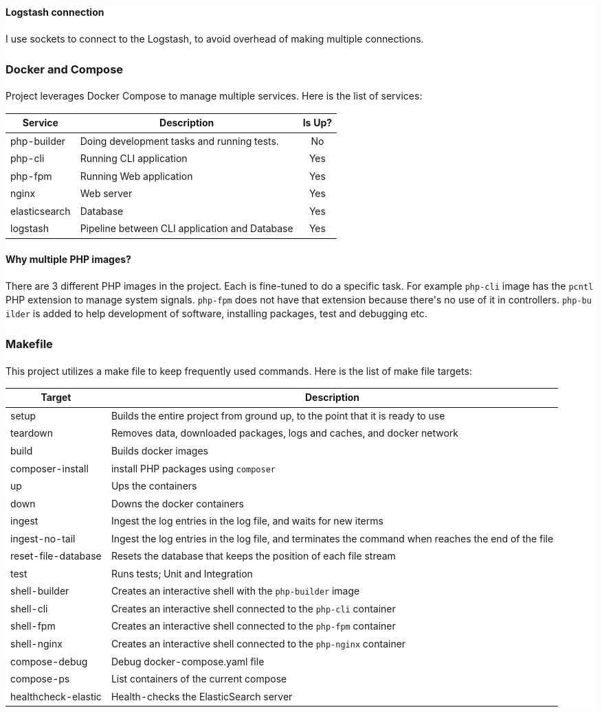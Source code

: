 #### Logstash connection
I use sockets to connect to the Logstash, to avoid overhead of making multiple 
connections.

### Docker and Compose
Project leverages Docker Compose to manage multiple services. Here is the list 
of services:

| Service       | Description                                   | Is Up? |
|---------------|-----------------------------------------------|:------:|
| php-builder   | Doing development tasks and running tests.    |   No   |
| php-cli       | Running CLI application                       |  Yes   |
| php-fpm       | Running Web application                       |  Yes   |
| nginx         | Web server                                    |  Yes   |
| elasticsearch | Database                                      |  Yes   |
| logstash      | Pipeline between CLI application and Database |  Yes   |

#### Why multiple PHP images?
There are 3 different PHP images in the project. Each is fine-tuned to do a
specific task. For example `php-cli` image has the `pcntl` PHP extension to
manage system signals. `php-fpm` does not have that extension because there's
no use of it in controllers. `php-builder` is added to help development of
software, installing packages, test and debugging etc.

### Makefile
This project utilizes a make file to keep frequently used commands. Here is the
list of make file targets:

| Target               | Description                                                                                         |
|----------------------|-----------------------------------------------------------------------------------------------------|
| setup                | Builds the entire project from ground up, to the point that it is ready to use                      |
| teardown             | Removes data, downloaded packages, logs and caches, and docker network                              |
| build                | Builds docker images                                                                                |
| composer-install     | install PHP packages using `composer`                                                               |
| up                   | Ups the containers                                                                                  |
| down                 | Downs the docker containers                                                                         |
| ingest               | Ingest the log entries in the log file, and waits for new iterms                                    |
| ingest-no-tail       | Ingest the log entries in the log file, and terminates the command when reaches the end of the file |
| reset-file-database  | Resets the database that keeps the position of each file stream                                     |
| test                 | Runs tests; Unit and Integration                                                                    |
| shell-builder        | Creates an interactive shell with the `php-builder` image                                           |
| shell-cli            | Creates an interactive shell connected to the `php-cli` container                                   |
| shell-fpm            | Creates an interactive shell connected to the `php-fpm` container                                   |
| shell-nginx          | Creates an interactive shell connected to the `php-nginx` container                                 |
| compose-debug        | Debug docker-compose.yaml file                                                                      |                                                                     |
| compose-ps           | List containers of the current compose                                                              |
| healthcheck-elastic  | Health-checks the ElasticSearch server                                                              |